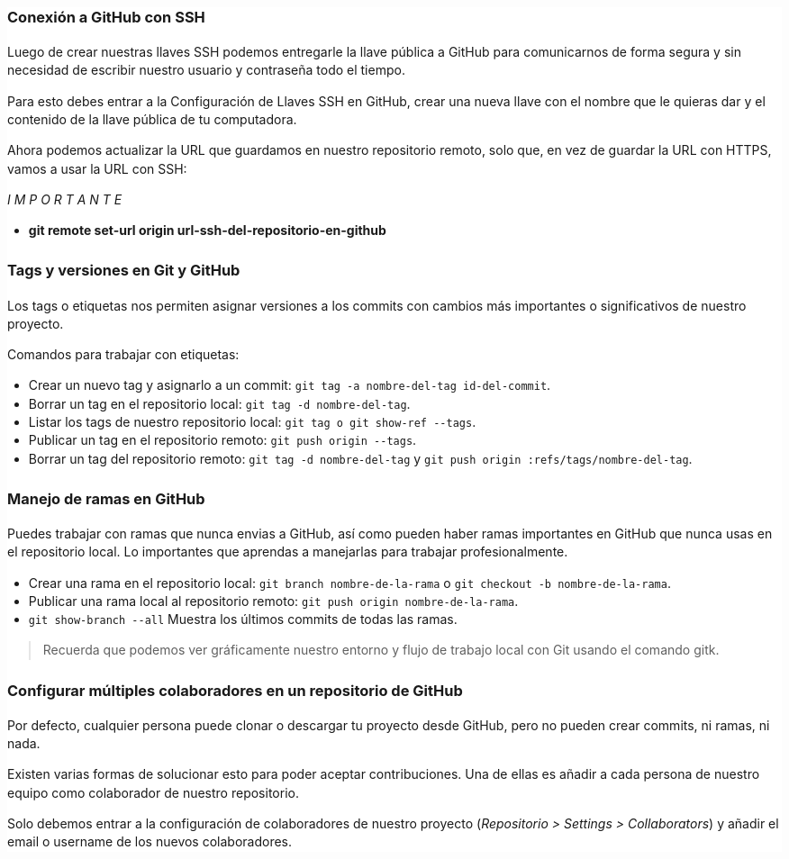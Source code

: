 

### Conexión a GitHub con SSH

Luego de crear nuestras llaves SSH podemos entregarle la llave pública a GitHub para comunicarnos de forma segura y sin necesidad de escribir nuestro usuario y contraseña todo el tiempo.

Para esto debes entrar a la Configuración de Llaves SSH en GitHub, crear una nueva llave con el nombre que le quieras dar y el contenido de la llave pública de tu computadora.

Ahora podemos actualizar la URL que guardamos en nuestro repositorio remoto, solo que, en vez de guardar la URL con HTTPS, vamos a usar la URL con SSH:

*I M P O R T A N T E*
- **git remote set-url origin url-ssh-del-repositorio-en-github**

### Tags y versiones en Git y GitHub

Los tags o etiquetas nos permiten asignar versiones a los commits con cambios más importantes o significativos de nuestro proyecto.

Comandos para trabajar con etiquetas:

- Crear un nuevo tag y asignarlo a un commit: `git tag -a nombre-del-tag id-del-commit`.
- Borrar un tag en el repositorio local: `git tag -d nombre-del-tag`.
- Listar los tags de nuestro repositorio local: `git tag o git show-ref --tags`.
- Publicar un tag en el repositorio remoto: `git push origin --tags`.
- Borrar un tag del repositorio remoto: `git tag -d nombre-del-tag` y `git push origin :refs/tags/nombre-del-tag`.


### Manejo de ramas en GitHub

Puedes trabajar con ramas que nunca envias a GitHub, así como pueden haber ramas importantes en GitHub que nunca usas en el repositorio local. Lo importantes que aprendas a manejarlas para trabajar profesionalmente.

- Crear una rama en el repositorio local: `git branch nombre-de-la-rama` o `git checkout -b nombre-de-la-rama`.
- Publicar una rama local al repositorio remoto: `git push origin nombre-de-la-rama`.
- `git show-branch --all` Muestra los últimos commits de todas las ramas.

> Recuerda que podemos ver gráficamente nuestro entorno y flujo de trabajo local con Git usando el comando gitk.


### Configurar múltiples colaboradores en un repositorio de GitHub

Por defecto, cualquier persona puede clonar o descargar tu proyecto desde GitHub, pero no pueden crear commits, ni ramas, ni nada.

Existen varias formas de solucionar esto para poder aceptar contribuciones. Una de ellas es añadir a cada persona de nuestro equipo como colaborador de nuestro repositorio.

Solo debemos entrar a la configuración de colaboradores de nuestro proyecto (*Repositorio > Settings > Collaborators*) y añadir el email o username de los nuevos colaboradores.
